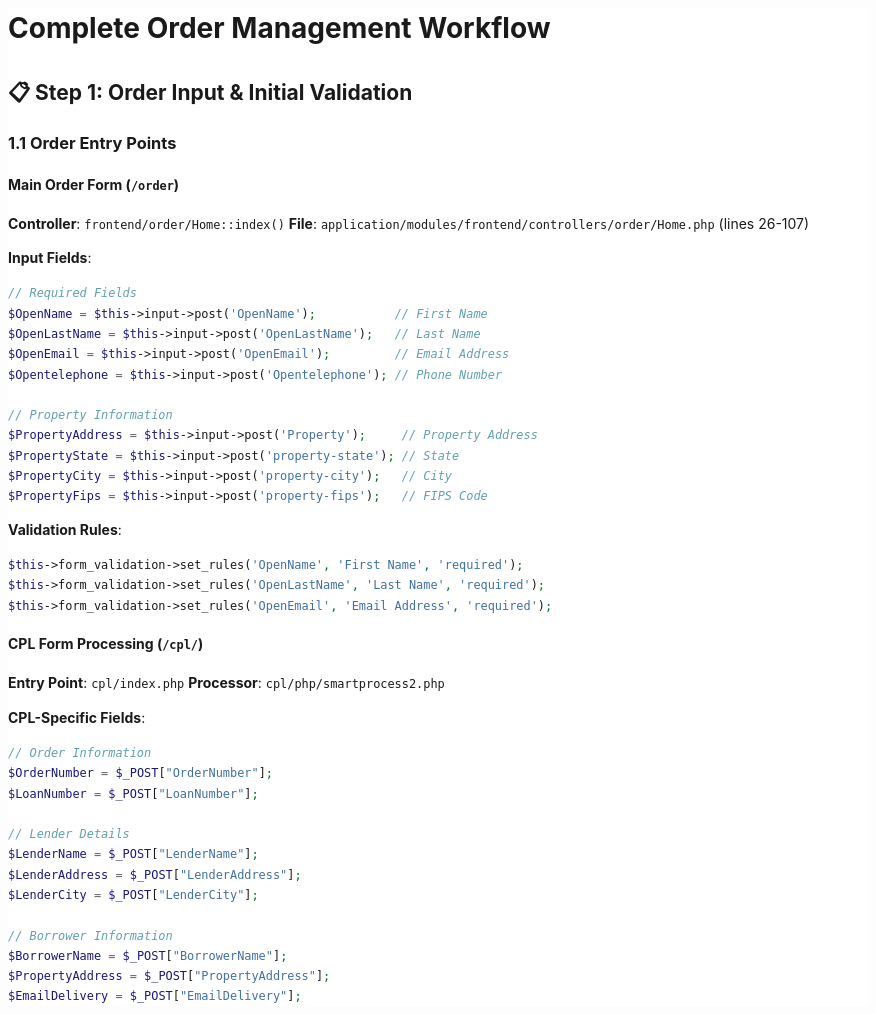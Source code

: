 # Complete Order Management Workflow

## 📋 Step 1: Order Input & Initial Validation

### 1.1 Order Entry Points

#### Main Order Form (`/order`)
**Controller**: `frontend/order/Home::index()`
**File**: `application/modules/frontend/controllers/order/Home.php` (lines 26-107)

**Input Fields**:
```php
// Required Fields
$OpenName = $this->input->post('OpenName');           // First Name
$OpenLastName = $this->input->post('OpenLastName');   // Last Name  
$OpenEmail = $this->input->post('OpenEmail');         // Email Address
$Opentelephone = $this->input->post('Opentelephone'); // Phone Number

// Property Information
$PropertyAddress = $this->input->post('Property');     // Property Address
$PropertyState = $this->input->post('property-state'); // State
$PropertyCity = $this->input->post('property-city');   // City
$PropertyFips = $this->input->post('property-fips');   // FIPS Code
```

**Validation Rules**:
```php
$this->form_validation->set_rules('OpenName', 'First Name', 'required');
$this->form_validation->set_rules('OpenLastName', 'Last Name', 'required');  
$this->form_validation->set_rules('OpenEmail', 'Email Address', 'required');
```

#### CPL Form Processing (`/cpl/`)
**Entry Point**: `cpl/index.php`
**Processor**: `cpl/php/smartprocess2.php`

**CPL-Specific Fields**:
```php
// Order Information
$OrderNumber = $_POST["OrderNumber"];
$LoanNumber = $_POST["LoanNumber"];

// Lender Details
$LenderName = $_POST["LenderName"];
$LenderAddress = $_POST["LenderAddress"];
$LenderCity = $_POST["LenderCity"];

// Borrower Information  
$BorrowerName = $_POST["BorrowerName"];
$PropertyAddress = $_POST["PropertyAddress"];
$EmailDelivery = $_POST["EmailDelivery"];
```

